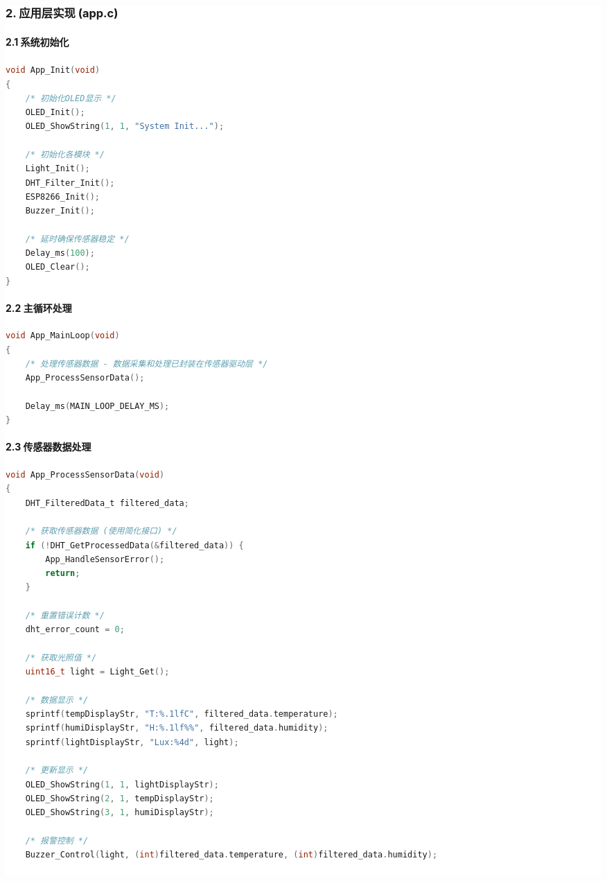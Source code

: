### 2. 应用层实现 (app.c)

#### 2.1 系统初始化
```c
void App_Init(void)
{
    /* 初始化OLED显示 */
    OLED_Init();
    OLED_ShowString(1, 1, "System Init...");

    /* 初始化各模块 */
    Light_Init();
    DHT_Filter_Init();
    ESP8266_Init();
    Buzzer_Init();

    /* 延时确保传感器稳定 */
    Delay_ms(100);
    OLED_Clear();
}
```

#### 2.2 主循环处理
```c
void App_MainLoop(void)
{
    /* 处理传感器数据 - 数据采集和处理已封装在传感器驱动层 */
    App_ProcessSensorData();

    Delay_ms(MAIN_LOOP_DELAY_MS);
}
```

#### 2.3 传感器数据处理
```c
void App_ProcessSensorData(void)
{
    DHT_FilteredData_t filtered_data;
    
    /* 获取传感器数据 (使用简化接口) */
    if (!DHT_GetProcessedData(&filtered_data)) {
        App_HandleSensorError();
        return;
    }
    
    /* 重置错误计数 */
    dht_error_count = 0;
    
    /* 获取光照值 */
    uint16_t light = Light_Get();
    
    /* 数据显示 */
    sprintf(tempDisplayStr, "T:%.1lfC", filtered_data.temperature);
    sprintf(humiDisplayStr, "H:%.1lf%%", filtered_data.humidity);
    sprintf(lightDisplayStr, "Lux:%4d", light);
    
    /* 更新显示 */
    OLED_ShowString(1, 1, lightDisplayStr);
    OLED_ShowString(2, 1, tempDisplayStr);
    OLED_ShowString(3, 1, humiDisplayStr);
    
    /* 报警控制 */
    Buzzer_Control(light, (int)filtered_data.temperature, (int)filtered_data.humidity);
    
```